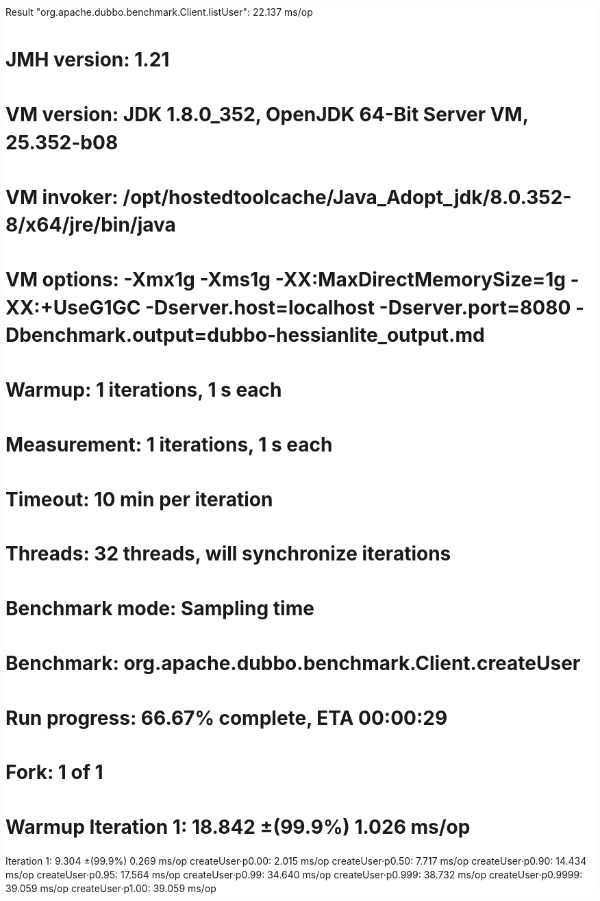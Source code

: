 
Result "org.apache.dubbo.benchmark.Client.listUser":
  22.137 ms/op


# JMH version: 1.21
# VM version: JDK 1.8.0_352, OpenJDK 64-Bit Server VM, 25.352-b08
# VM invoker: /opt/hostedtoolcache/Java_Adopt_jdk/8.0.352-8/x64/jre/bin/java
# VM options: -Xmx1g -Xms1g -XX:MaxDirectMemorySize=1g -XX:+UseG1GC -Dserver.host=localhost -Dserver.port=8080 -Dbenchmark.output=dubbo-hessianlite_output.md
# Warmup: 1 iterations, 1 s each
# Measurement: 1 iterations, 1 s each
# Timeout: 10 min per iteration
# Threads: 32 threads, will synchronize iterations
# Benchmark mode: Sampling time
# Benchmark: org.apache.dubbo.benchmark.Client.createUser

# Run progress: 66.67% complete, ETA 00:00:29
# Fork: 1 of 1
# Warmup Iteration   1: 18.842 ±(99.9%) 1.026 ms/op
Iteration   1: 9.304 ±(99.9%) 0.269 ms/op
                 createUser·p0.00:   2.015 ms/op
                 createUser·p0.50:   7.717 ms/op
                 createUser·p0.90:   14.434 ms/op
                 createUser·p0.95:   17.564 ms/op
                 createUser·p0.99:   34.640 ms/op
                 createUser·p0.999:  38.732 ms/op
                 createUser·p0.9999: 39.059 ms/op
                 createUser·p1.00:   39.059 ms/op
